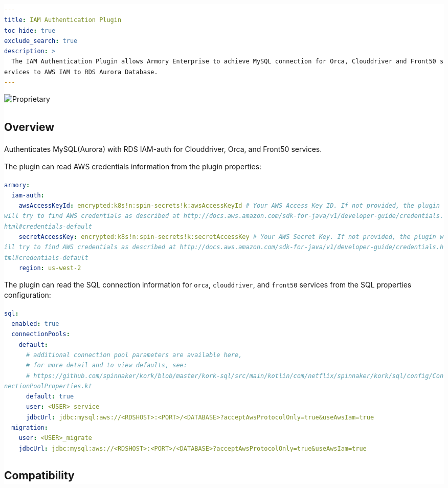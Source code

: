 ```yaml
---
title: IAM Authentication Plugin
toc_hide: true
exclude_search: true
description: >
  The IAM Authentication Plugin allows Armory Enterprise to achieve MySQL connection for Orca, Clouddriver and Front50 services to AWS IAM to RDS Aurora Database.
---
```

![Proprietary](/images/proprietary.svg)
## Overview

Authenticates MySQL(Aurora) with RDS IAM-auth for Clouddriver, Orca, and Front50 services.

The plugin can read AWS credentials information from the plugin properties:

```yaml
armory:
  iam-auth:
    awsAccessKeyId: encrypted:k8s!n:spin-secrets!k:awsAccessKeyId # Your AWS Access Key ID. If not provided, the plugin will try to find AWS credentials as described at http://docs.aws.amazon.com/sdk-for-java/v1/developer-guide/credentials.html#credentials-default
    secretAccessKey: encrypted:k8s!n:spin-secrets!k:secretAccessKey # Your AWS Secret Key. If not provided, the plugin will try to find AWS credentials as described at http://docs.aws.amazon.com/sdk-for-java/v1/developer-guide/credentials.html#credentials-default
    region: us-west-2
```

The plugin can read the SQL connection information for `orca`, `clouddriver`, and `front50` services from the SQL properties configuration:

```yaml
sql:
  enabled: true
  connectionPools:
    default:
      # additional connection pool parameters are available here,
      # for more detail and to view defaults, see:
      # https://github.com/spinnaker/kork/blob/master/kork-sql/src/main/kotlin/com/netflix/spinnaker/kork/sql/config/ConnectionPoolProperties.kt
      default: true
      user: <USER>_service
      jdbcUrl: jdbc:mysql:aws://<RDSHOST>:<PORT>/<DATABASE>?acceptAwsProtocolOnly=true&useAwsIam=true
  migration:
    user: <USER>_migrate
    jdbcUrl: jdbc:mysql:aws://<RDSHOST>:<PORT>/<DATABASE>?acceptAwsProtocolOnly=true&useAwsIam=true

```

## Compatibility
